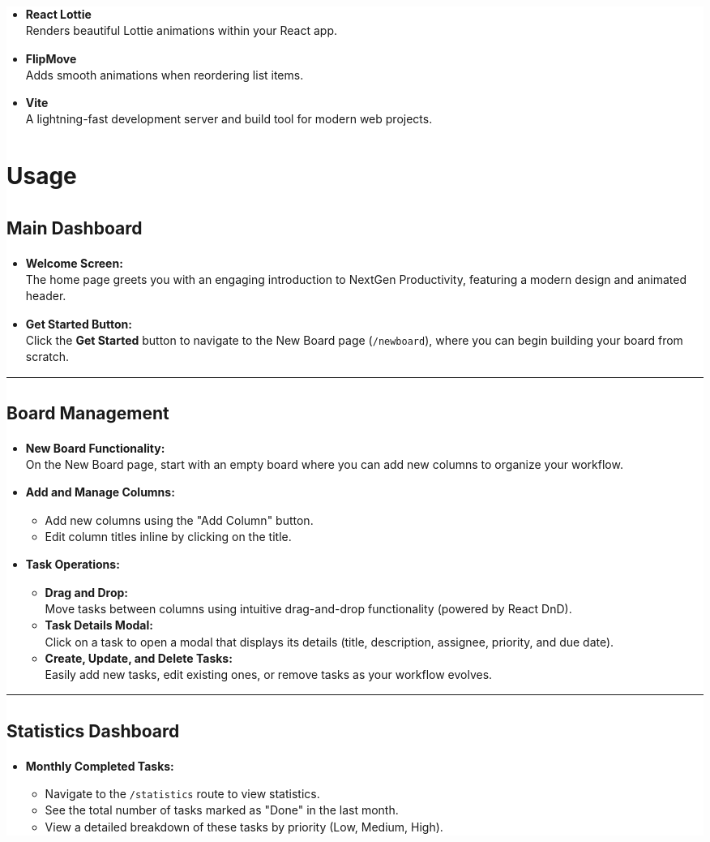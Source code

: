 - **React Lottie**  
  Renders beautiful Lottie animations within your React app.

- **FlipMove**  
  Adds smooth animations when reordering list items.

- **Vite**  
  A lightning-fast development server and build tool for modern web projects.

# Usage

## Main Dashboard

- **Welcome Screen:**  
  The home page greets you with an engaging introduction to NextGen Productivity, featuring a modern design and animated header.

- **Get Started Button:**  
  Click the **Get Started** button to navigate to the New Board page (`/newboard`), where you can begin building your board from scratch.

---

## Board Management

- **New Board Functionality:**  
  On the New Board page, start with an empty board where you can add new columns to organize your workflow.

- **Add and Manage Columns:**

  - Add new columns using the "Add Column" button.
  - Edit column titles inline by clicking on the title.

- **Task Operations:**
  - **Drag and Drop:**  
    Move tasks between columns using intuitive drag-and-drop functionality (powered by React DnD).
  - **Task Details Modal:**  
    Click on a task to open a modal that displays its details (title, description, assignee, priority, and due date).
  - **Create, Update, and Delete Tasks:**  
    Easily add new tasks, edit existing ones, or remove tasks as your workflow evolves.

---

## Statistics Dashboard

- **Monthly Completed Tasks:**

  - Navigate to the `/statistics` route to view statistics.
  - See the total number of tasks marked as "Done" in the last month.
  - View a detailed breakdown of these tasks by priority (Low, Medium, High).
